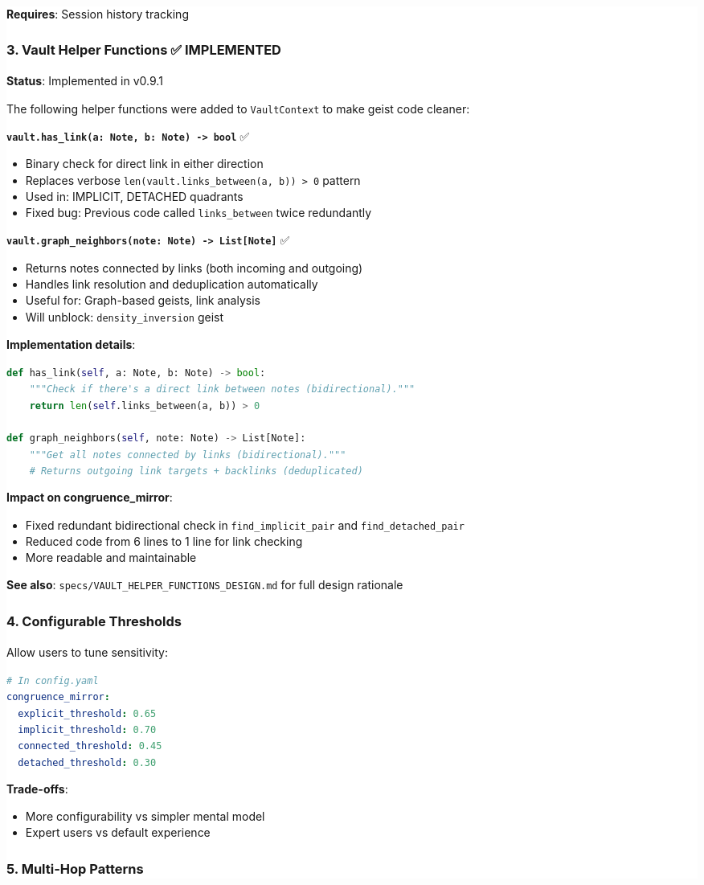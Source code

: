**Requires**: Session history tracking

### 3. Vault Helper Functions ✅ IMPLEMENTED

**Status**: Implemented in v0.9.1

The following helper functions were added to `VaultContext` to make geist code cleaner:

**`vault.has_link(a: Note, b: Note) -> bool`** ✅
- Binary check for direct link in either direction
- Replaces verbose `len(vault.links_between(a, b)) > 0` pattern
- Used in: IMPLICIT, DETACHED quadrants
- Fixed bug: Previous code called `links_between` twice redundantly

**`vault.graph_neighbors(note: Note) -> List[Note]`** ✅
- Returns notes connected by links (both incoming and outgoing)
- Handles link resolution and deduplication automatically
- Useful for: Graph-based geists, link analysis
- Will unblock: `density_inversion` geist

**Implementation details**:
```python
def has_link(self, a: Note, b: Note) -> bool:
    """Check if there's a direct link between notes (bidirectional)."""
    return len(self.links_between(a, b)) > 0

def graph_neighbors(self, note: Note) -> List[Note]:
    """Get all notes connected by links (bidirectional)."""
    # Returns outgoing link targets + backlinks (deduplicated)
```

**Impact on congruence_mirror**:
- Fixed redundant bidirectional check in `find_implicit_pair` and `find_detached_pair`
- Reduced code from 6 lines to 1 line for link checking
- More readable and maintainable

**See also**: `specs/VAULT_HELPER_FUNCTIONS_DESIGN.md` for full design rationale

### 4. Configurable Thresholds

Allow users to tune sensitivity:

```yaml
# In config.yaml
congruence_mirror:
  explicit_threshold: 0.65
  implicit_threshold: 0.70
  connected_threshold: 0.45
  detached_threshold: 0.30
```

**Trade-offs**:
- More configurability vs simpler mental model
- Expert users vs default experience

### 5. Multi-Hop Patterns
